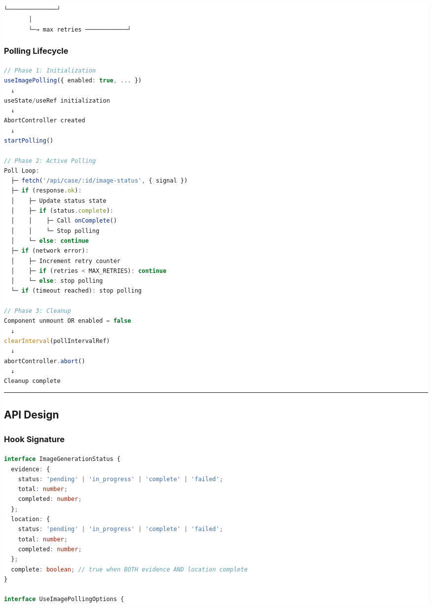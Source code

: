 ```
└──────────────┘
       │
       └─→ max retries ────────────┘
```

### Polling Lifecycle

```typescript
// Phase 1: Initialization
useImagePolling({ enabled: true, ... })
  ↓
useState/useRef initialization
  ↓
AbortController created
  ↓
startPolling()

// Phase 2: Active Polling
Poll Loop:
  ├─ fetch('/api/case/:id/image-status', { signal })
  ├─ if (response.ok):
  │    ├─ Update status state
  │    ├─ if (status.complete):
  │    │    ├─ Call onComplete()
  │    │    └─ Stop polling
  │    └─ else: continue
  ├─ if (network error):
  │    ├─ Increment retry counter
  │    ├─ if (retries < MAX_RETRIES): continue
  │    └─ else: stop polling
  └─ if (timeout reached): stop polling

// Phase 3: Cleanup
Component unmount OR enabled = false
  ↓
clearInterval(pollIntervalRef)
  ↓
abortController.abort()
  ↓
Cleanup complete
```

---

## API Design

### Hook Signature

```typescript
interface ImageGenerationStatus {
  evidence: {
    status: 'pending' | 'in_progress' | 'complete' | 'failed';
    total: number;
    completed: number;
  };
  location: {
    status: 'pending' | 'in_progress' | 'complete' | 'failed';
    total: number;
    completed: number;
  };
  complete: boolean; // true when BOTH evidence AND location complete
}

interface UseImagePollingOptions {
```